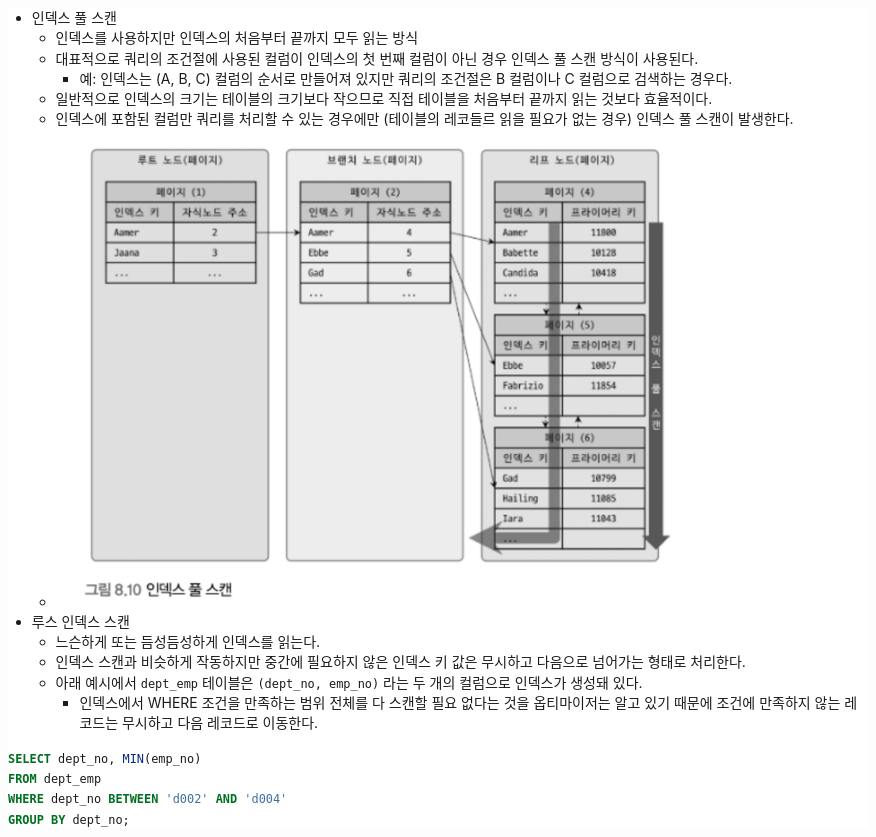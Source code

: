 - 인덱스 풀 스캔
	- 인덱스를 사용하지만 인덱스의 처음부터 끝까지 모두 읽는 방식
	- 대표적으로 쿼리의 조건절에 사용된 컬럼이 인덱스의 첫 번째 컬럼이 아닌 경우 인덱스 풀 스캔 방식이 사용된다.
		- 예: 인덱스는 (A, B, C) 컬럼의 순서로 만들어져 있지만 쿼리의 조건절은 B 컬럼이나 C 컬럼으로 검색하는 경우다.
	- 일반적으로 인덱스의 크기는 테이블의 크기보다 작으므로 직접 테이블을 처음부터 끝까지 읽는 것보다 효율적이다.
	- 인덱스에 포함된 컬럼만 쿼리를 처리할 수 있는 경우에만 (테이블의 레코들르 읽을 필요가 없는 경우) 인덱스 풀 스캔이 발생한다.
	- ![](assets/Pasted%20image%2020240703011728.png)
- 루스 인덱스 스캔
	- 느슨하게 또는 듬성듬성하게 인덱스를 읽는다.
	- 인덱스 스캔과 비슷하게 작동하지만 중간에 필요하지 않은 인덱스 키 값은 무시하고 다음으로 넘어가는 형태로 처리한다.
	- 아래 예시에서 `dept_emp` 테이블은 `(dept_no, emp_no)` 라는 두 개의 컬럼으로 인덱스가 생성돼 있다.
		- 인덱스에서 WHERE 조건을 만족하는 범위 전체를 다 스캔할 필요 없다는 것을 옵티마이저는 알고 있기 때문에 조건에 만족하지 않는 레코드는 무시하고 다음 레코드로 이동한다.

```sql
SELECT dept_no, MIN(emp_no)
FROM dept_emp
WHERE dept_no BETWEEN 'd002' AND 'd004'
GROUP BY dept_no;
```
